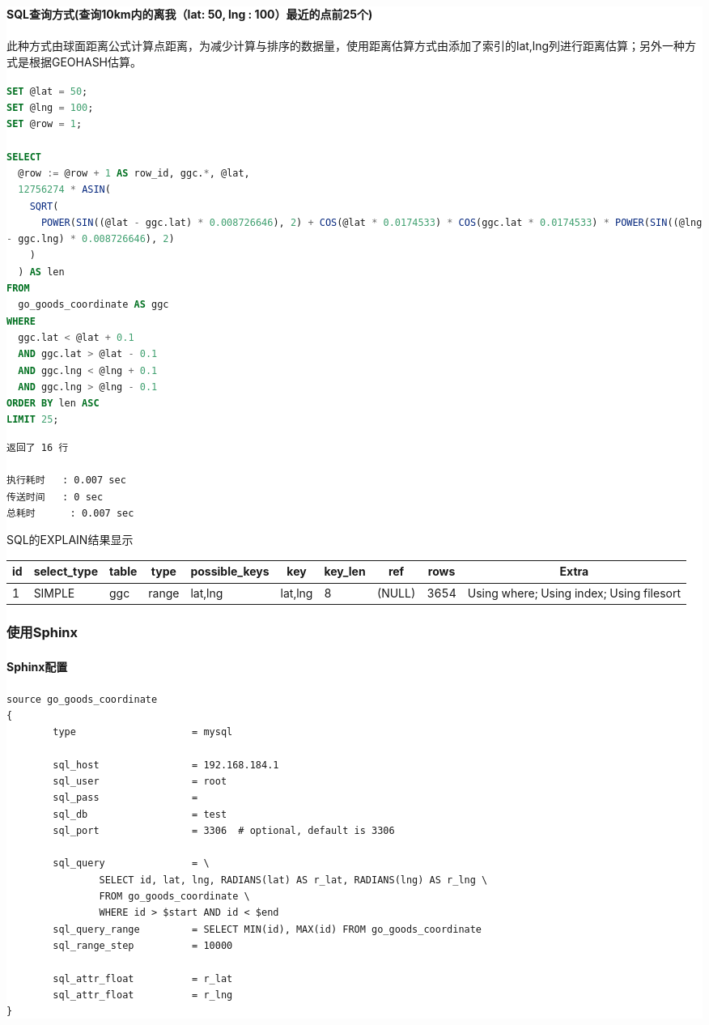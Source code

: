 #### SQL查询方式(查询10km内的离我（lat: 50, lng : 100）最近的点前25个)

此种方式由球面距离公式计算点距离，为减少计算与排序的数据量，使用距离估算方式由添加了索引的lat,lng列进行距离估算；另外一种方式是根据GEOHASH估算。

```sql
SET @lat = 50;
SET @lng = 100;
SET @row = 1;

SELECT
  @row := @row + 1 AS row_id, ggc.*, @lat,
  12756274 * ASIN(
    SQRT(
      POWER(SIN((@lat - ggc.lat) * 0.008726646), 2) + COS(@lat * 0.0174533) * COS(ggc.lat * 0.0174533) * POWER(SIN((@lng - ggc.lng) * 0.008726646), 2)
    )
  ) AS len 
FROM
  go_goods_coordinate AS ggc 
WHERE
  ggc.lat < @lat + 0.1
  AND ggc.lat > @lat - 0.1
  AND ggc.lng < @lng + 0.1
  AND ggc.lng > @lng - 0.1
ORDER BY len ASC
LIMIT 25;
```

```
返回了 16 行

执行耗时   : 0.007 sec
传送时间   : 0 sec
总耗时      : 0.007 sec
```

SQL的EXPLAIN结果显示

|id|select_type|table|type|possible_keys|key|key_len|ref|rows|Extra|
|---|---|---|---|---|---|---|---|---|---|
|1|SIMPLE|ggc|range|lat,lng|lat,lng|8|(NULL)|3654|Using where; Using index; Using filesort|

### 使用Sphinx

#### Sphinx配置
```
source go_goods_coordinate
{
        type                    = mysql

        sql_host                = 192.168.184.1
        sql_user                = root
        sql_pass                =
        sql_db                  = test
        sql_port                = 3306  # optional, default is 3306

        sql_query               = \
                SELECT id, lat, lng, RADIANS(lat) AS r_lat, RADIANS(lng) AS r_lng \
                FROM go_goods_coordinate \
                WHERE id > $start AND id < $end
        sql_query_range         = SELECT MIN(id), MAX(id) FROM go_goods_coordinate
        sql_range_step          = 10000

        sql_attr_float          = r_lat
        sql_attr_float          = r_lng
}
```
